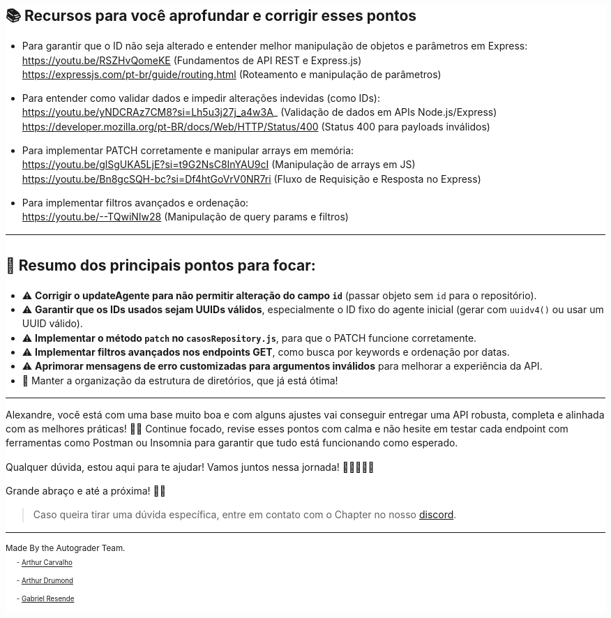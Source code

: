 ## 📚 Recursos para você aprofundar e corrigir esses pontos

- Para garantir que o ID não seja alterado e entender melhor manipulação de objetos e parâmetros em Express:  
  https://youtu.be/RSZHvQomeKE (Fundamentos de API REST e Express.js)  
  https://expressjs.com/pt-br/guide/routing.html (Roteamento e manipulação de parâmetros)

- Para entender como validar dados e impedir alterações indevidas (como IDs):  
  https://youtu.be/yNDCRAz7CM8?si=Lh5u3j27j_a4w3A_ (Validação de dados em APIs Node.js/Express)  
  https://developer.mozilla.org/pt-BR/docs/Web/HTTP/Status/400 (Status 400 para payloads inválidos)

- Para implementar PATCH corretamente e manipular arrays em memória:  
  https://youtu.be/glSgUKA5LjE?si=t9G2NsC8InYAU9cI (Manipulação de arrays em JS)  
  https://youtu.be/Bn8gcSQH-bc?si=Df4htGoVrV0NR7ri (Fluxo de Requisição e Resposta no Express)

- Para implementar filtros avançados e ordenação:  
  https://youtu.be/--TQwiNIw28 (Manipulação de query params e filtros)

---

## 📝 Resumo dos principais pontos para focar:

- ⚠️ **Corrigir o updateAgente para não permitir alteração do campo `id`** (passar objeto sem `id` para o repositório).  
- ⚠️ **Garantir que os IDs usados sejam UUIDs válidos**, especialmente o ID fixo do agente inicial (gerar com `uuidv4()` ou usar um UUID válido).  
- ⚠️ **Implementar o método `patch` no `casosRepository.js`**, para que o PATCH funcione corretamente.  
- ⚠️ **Implementar filtros avançados nos endpoints GET**, como busca por keywords e ordenação por datas.  
- ⚠️ **Aprimorar mensagens de erro customizadas para argumentos inválidos** para melhorar a experiência da API.  
- 🎯 Manter a organização da estrutura de diretórios, que já está ótima!  

---

Alexandre, você está com uma base muito boa e com alguns ajustes vai conseguir entregar uma API robusta, completa e alinhada com as melhores práticas! 🚀✨ Continue focado, revise esses pontos com calma e não hesite em testar cada endpoint com ferramentas como Postman ou Insomnia para garantir que tudo está funcionando como esperado.

Qualquer dúvida, estou aqui para te ajudar! Vamos juntos nessa jornada! 💙👨‍💻👩‍💻

Grande abraço e até a próxima! 🤗👊

> Caso queira tirar uma dúvida específica, entre em contato com o Chapter no nosso [discord](https://discord.gg/DryuHVnz).



---
<sup>Made By the Autograder Team.</sup><br>&nbsp;&nbsp;&nbsp;&nbsp;<sup><sup>- [Arthur Carvalho](https://github.com/ArthurCRodrigues)</sup></sup><br>&nbsp;&nbsp;&nbsp;&nbsp;<sup><sup>- [Arthur Drumond](https://github.com/drumondpucminas)</sup></sup><br>&nbsp;&nbsp;&nbsp;&nbsp;<sup><sup>- [Gabriel Resende](https://github.com/gnvr29)</sup></sup>